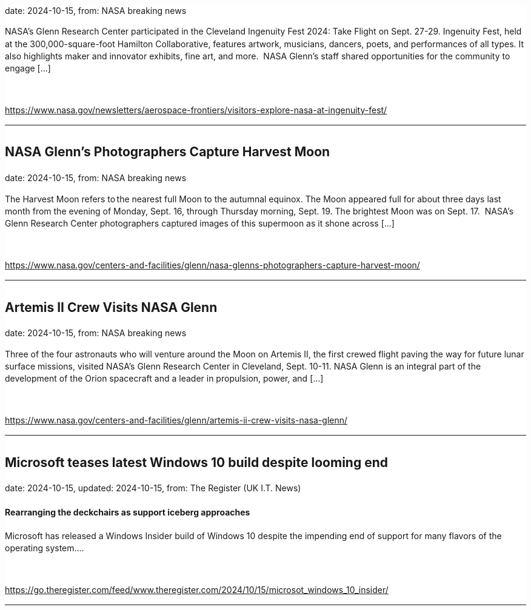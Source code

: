 date: 2024-10-15, from: NASA breaking news

NASA’s Glenn Research Center participated in the Cleveland Ingenuity Fest 2024: Take Flight on Sept. 27-29. Ingenuity Fest, held at the 300,000-square-foot Hamilton Collaborative, features artwork, musicians, dancers, poets, and performances of all types. It also highlights maker and innovator exhibits, fine art, and more.&#160; NASA Glenn’s staff shared opportunities for the community to engage [&#8230;] 

<br> 

<https://www.nasa.gov/newsletters/aerospace-frontiers/visitors-explore-nasa-at-ingenuity-fest/>

---

## NASA Glenn’s Photographers Capture Harvest Moon

date: 2024-10-15, from: NASA breaking news

The Harvest Moon refers to the nearest full Moon to the autumnal equinox. The Moon appeared full for about three days last month from the evening of Monday, Sept. 16, through Thursday morning, Sept. 19. The brightest Moon was on Sept. 17.&#160; NASA’s Glenn Research Center photographers captured images of this supermoon as it shone across [&#8230;] 

<br> 

<https://www.nasa.gov/centers-and-facilities/glenn/nasa-glenns-photographers-capture-harvest-moon/>

---

## Artemis II Crew Visits NASA Glenn

date: 2024-10-15, from: NASA breaking news

Three of the four astronauts who will venture around the Moon on Artemis II, the first crewed flight paving the way for future lunar surface missions, visited NASA’s Glenn Research Center in Cleveland, Sept. 10-11. NASA Glenn is an integral part of the development of the Orion spacecraft and a leader in propulsion, power, and [&#8230;] 

<br> 

<https://www.nasa.gov/centers-and-facilities/glenn/artemis-ii-crew-visits-nasa-glenn/>

---

## Microsoft teases latest Windows 10 build despite looming end

date: 2024-10-15, updated: 2024-10-15, from: The Register (UK I.T. News)

<h4>Rearranging the deckchairs as support iceberg approaches</h4> <p>Microsoft has released a Windows Insider build of Windows 10 despite the impending end of support for many flavors of the operating system.…</p> 

<br> 

<https://go.theregister.com/feed/www.theregister.com/2024/10/15/microsot_windows_10_insider/>

---